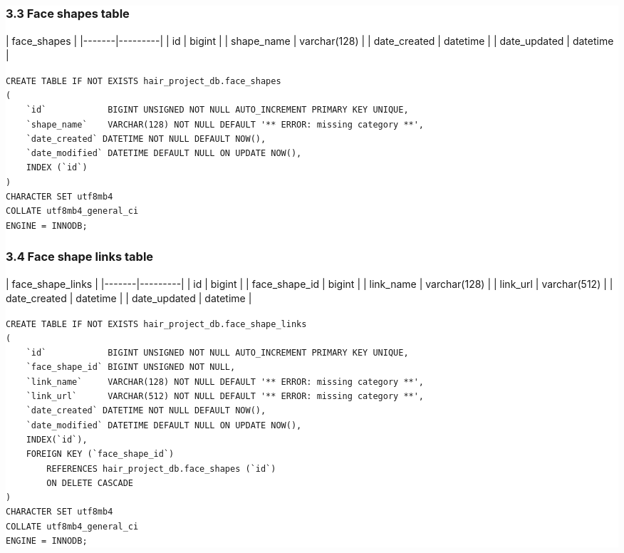 ### 3.3 Face shapes table



| face_shapes |
|-------|---------|
| id | bigint |
| shape_name | varchar(128) |
| date_created | datetime |
| date_updated | datetime |


```mysql
CREATE TABLE IF NOT EXISTS hair_project_db.face_shapes
(
    `id`            BIGINT UNSIGNED NOT NULL AUTO_INCREMENT PRIMARY KEY UNIQUE,
    `shape_name`    VARCHAR(128) NOT NULL DEFAULT '** ERROR: missing category **',
    `date_created` DATETIME NOT NULL DEFAULT NOW(),
    `date_modified` DATETIME DEFAULT NULL ON UPDATE NOW(),
    INDEX (`id`)
)
CHARACTER SET utf8mb4
COLLATE utf8mb4_general_ci
ENGINE = INNODB;
```

### 3.4 Face shape links table



| face_shape_links |
|-------|---------|
| id | bigint |
| face_shape_id | bigint |
| link_name | varchar(128) |
| link_url | varchar(512) |
| date_created | datetime |
| date_updated | datetime |

```mysql
CREATE TABLE IF NOT EXISTS hair_project_db.face_shape_links
(
    `id`            BIGINT UNSIGNED NOT NULL AUTO_INCREMENT PRIMARY KEY UNIQUE,
    `face_shape_id` BIGINT UNSIGNED NOT NULL,
    `link_name`     VARCHAR(128) NOT NULL DEFAULT '** ERROR: missing category **',
    `link_url`      VARCHAR(512) NOT NULL DEFAULT '** ERROR: missing category **',
    `date_created` DATETIME NOT NULL DEFAULT NOW(),
    `date_modified` DATETIME DEFAULT NULL ON UPDATE NOW(),
    INDEX(`id`),
    FOREIGN KEY (`face_shape_id`)
        REFERENCES hair_project_db.face_shapes (`id`)
        ON DELETE CASCADE
)
CHARACTER SET utf8mb4
COLLATE utf8mb4_general_ci
ENGINE = INNODB;
```
